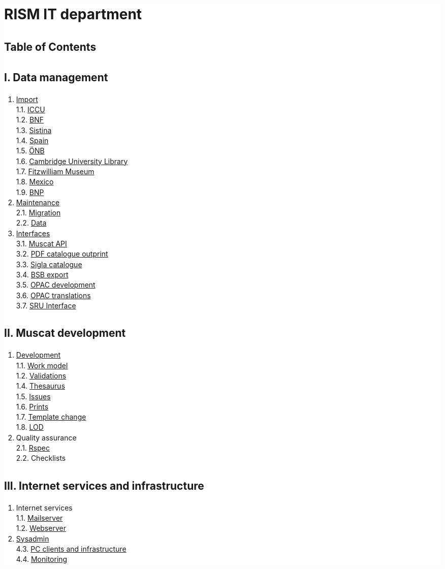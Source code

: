 # RISM IT department

## Table of Contents

## I. Data management
1. [Import](#import)  
    1.1. [ICCU](#iccu)  
    1.2. [BNF](#bnf)  
    1.3. [Sistina](#sistina)  
    1.4. [Spain](#spain)  
    1.5. [ÖNB](#oebn)  
    1.6. [Cambridge University Library](#cul)  
    1.7. [Fitzwilliam Museum](#fitzwilliam)  
    1.8. [Mexico](#mexico)  
    1.9. [BNP](#bnp)  
2. [Maintenance](#maintenance)  
    2.1. [Migration](#migration)  
    2.2. [Data](#data)  
3. [Interfaces](#interfaces)  
    3.1. [Muscat API](#api)  
    3.2. [PDF catalogue outprint](#pdf)  
    3.3. [Sigla catalogue](#sigla)  
    3.4. [BSB export](#bsb)  
    3.5. [OPAC development](#opac)  
    3.6. [OPAC translations](#translation)  
    3.7. [SRU Interface](#sru)

## II. Muscat development
1. [Development](#muscat)  
    1.1. [Work model](#work)  
    1.2. [Validations](#validations)      
    1.4. [Thesaurus](#thesaurus)  
    1.5. [Issues](#issues)  
    1.6. [Prints](#prints)  
    1.7. [Template change](#template)  
    1.8. [LOD](#lod)
2. Quality assurance  
    2.1. [Rspec](#rspec)  
    2.2. Checklists  

## III. Internet services and infrastructure
1. Internet services  
    1.1. [Mailserver](#mailserver)  
    1.2. [Webserver](#webserver)  
2. [Sysadmin](#sysadmin)  
    4.3. [PC clients and infrastructure](#clients)  
    4.4. [Monitoring](#clients)  
